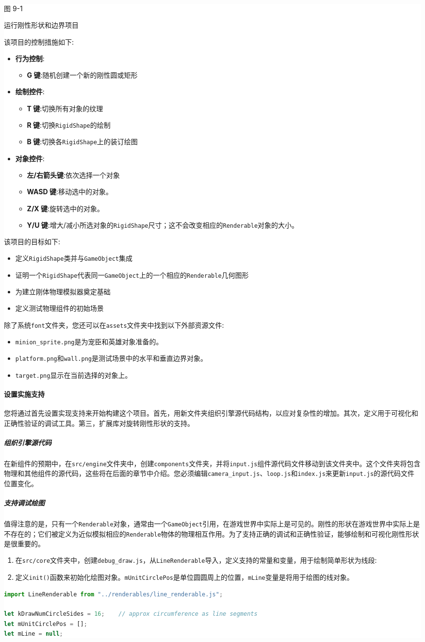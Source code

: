 图 9-1

运行刚性形状和边界项目

该项目的控制措施如下:

*   **行为控制**:
    *   **G 键**:随机创建一个新的刚性圆或矩形

*   **绘制控件**:
    *   **T 键**:切换所有对象的纹理

    *   **R 键**:切换`RigidShape`的绘制

    *   **B 键**:切换各`RigidShape`上的装订绘图

*   **对象控件**:
    *   **左/右箭头键**:依次选择一个对象

    *   **WASD 键**:移动选中的对象。

    *   **Z/X 键**:旋转选中的对象。

    *   **Y/U 键**:增大/减小所选对象的`RigidShape`尺寸；这不会改变相应的`Renderable`对象的大小。

该项目的目标如下:

*   定义`RigidShape`类并与`GameObject`集成

*   证明一个`RigidShape`代表同一`GameObject`上的一个相应的`Renderable`几何图形

*   为建立刚体物理模拟器奠定基础

*   定义测试物理组件的初始场景

除了系统`font`文件夹，您还可以在`assets`文件夹中找到以下外部资源文件:

*   `minion_sprite.png`是为宠臣和英雄对象准备的。

*   `platform.png`和`wall.png`是测试场景中的水平和垂直边界对象。

*   `target.png`显示在当前选择的对象上。

#### 设置实施支持

您将通过首先设置实现支持来开始构建这个项目。首先，用新文件夹组织引擎源代码结构，以应对复杂性的增加。其次，定义用于可视化和正确性验证的调试工具。第三，扩展库对旋转刚性形状的支持。

##### 组织引擎源代码

在新组件的预期中，在`src/engine`文件夹中，创建`components`文件夹，并将`input.js`组件源代码文件移动到该文件夹中。这个文件夹将包含物理和其他组件的源代码，这些将在后面的章节中介绍。您必须编辑`camera_input.js`、`loop.js`和`index.js`来更新`input.js`的源代码文件位置变化。

##### 支持调试绘图

值得注意的是，只有一个`Renderable`对象，通常由一个`GameObject`引用，在游戏世界中实际上是可见的。刚性的形状在游戏世界中实际上是不存在的；它们被定义为近似模拟相应的`Renderable`物体的物理相互作用。为了支持正确的调试和正确性验证，能够绘制和可视化刚性形状是很重要的。

1.  在`src/core`文件夹中，创建`debug_draw.js`，从`LineRenderable`导入，定义支持的常量和变量，用于绘制简单形状为线段:

1.  定义`init()`函数来初始化绘图对象。`mUnitCirclePos`是单位圆圆周上的位置，`mLine`变量是将用于绘图的线对象。

```js
import LineRenderable from "../renderables/line_renderable.js";

let kDrawNumCircleSides = 16;    // approx circumference as line segments
let mUnitCirclePos = [];
let mLine = null;

```
